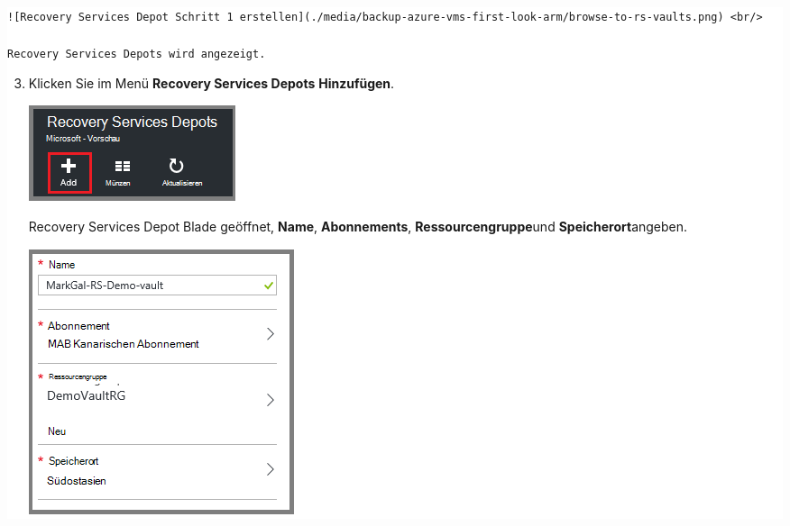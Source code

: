     ![Recovery Services Depot Schritt 1 erstellen](./media/backup-azure-vms-first-look-arm/browse-to-rs-vaults.png) <br/>

    Recovery Services Depots wird angezeigt.

3. Klicken Sie im Menü **Recovery Services Depots** **Hinzufügen**.

    ![Recovery Services Depot Schritt 2 erstellen](./media/backup-azure-vms-first-look-arm/rs-vault-menu.png)

    Recovery Services Depot Blade geöffnet, **Name**, **Abonnements**, **Ressourcengruppe**und **Speicherort**angeben.

    ![Recovery Services Depot Schritt 5 erstellen](./media/backup-azure-vms-first-look-arm/rs-vault-attributes.png)
